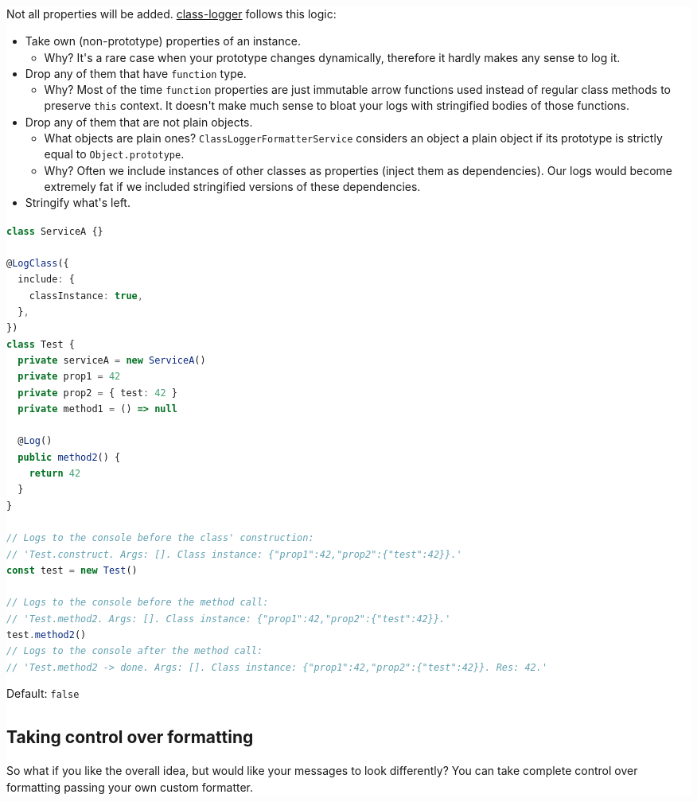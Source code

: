 Not all properties will be added. [class-logger](https://github.com/aigoncharov/class-logger) follows this logic:

- Take own (non-prototype) properties of an instance.
  - Why? It's a rare case when your prototype changes dynamically, therefore it hardly makes any sense to log it.
- Drop any of them that have `function` type.
  - Why? Most of the time `function` properties are just immutable arrow functions used instead of regular class methods to preserve `this` context. It doesn't make much sense to bloat your logs with stringified bodies of those functions.
- Drop any of them that are not plain objects.
  - What objects are plain ones? `ClassLoggerFormatterService` considers an object a plain object if its prototype is strictly equal to `Object.prototype`.
  - Why? Often we include instances of other classes as properties (inject them as dependencies). Our logs would become extremely fat if we included stringified versions of these dependencies.
- Stringify what's left.

```ts
class ServiceA {}

@LogClass({
  include: {
    classInstance: true,
  },
})
class Test {
  private serviceA = new ServiceA()
  private prop1 = 42
  private prop2 = { test: 42 }
  private method1 = () => null

  @Log()
  public method2() {
    return 42
  }
}

// Logs to the console before the class' construction:
// 'Test.construct. Args: []. Class instance: {"prop1":42,"prop2":{"test":42}}.'
const test = new Test()

// Logs to the console before the method call:
// 'Test.method2. Args: []. Class instance: {"prop1":42,"prop2":{"test":42}}.'
test.method2()
// Logs to the console after the method call:
// 'Test.method2 -> done. Args: []. Class instance: {"prop1":42,"prop2":{"test":42}}. Res: 42.'
```

Default: `false`

## Taking control over formatting

So what if you like the overall idea, but would like your messages to look differently? You can take complete control over formatting passing your own custom formatter.

